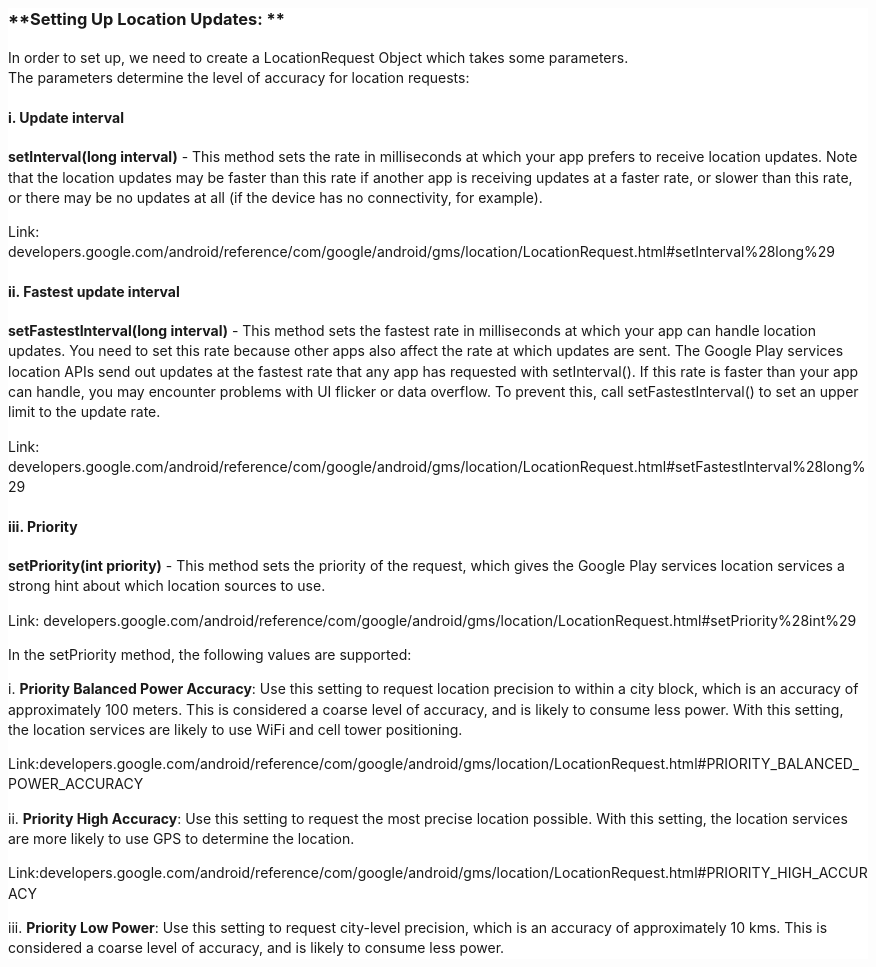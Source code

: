 ```
```

###

### **Setting Up Location Updates: **

In order to set up, we need to create a LocationRequest Object which takes some parameters.  
The parameters determine the level of accuracy for location requests:

#### i. Update interval

**setInterval\(long interval\)** - This method sets the rate in milliseconds at which your app prefers to receive location updates. Note that the location updates may be faster than this rate if another app is receiving updates at a faster rate, or slower than this rate, or there may be no updates at all \(if the device has no connectivity, for example\).

Link: developers.google.com/android/reference/com/google/android/gms/location/LocationRequest.html\#setInterval%28long%29

#### ii. Fastest update interval

**setFastestInterval\(long interval\)** - This method sets the fastest rate in milliseconds at which your app can handle location updates. You need to set this rate because other apps also affect the rate at which updates are sent. The Google Play services location APIs send out updates at the fastest rate that any app has requested with setInterval\(\). If this rate is faster than your app can handle, you may encounter problems with UI flicker or data overflow. To prevent this, call setFastestInterval\(\) to set an upper limit to the update rate.

Link: developers.google.com/android/reference/com/google/android/gms/location/LocationRequest.html\#setFastestInterval%28long%29

#### iii. Priority

**setPriority\(int priority\)** - This method sets the priority of the request, which gives the Google Play services location services a strong hint about which location sources to use.

Link: developers.google.com/android/reference/com/google/android/gms/location/LocationRequest.html\#setPriority%28int%29

In the setPriority method, the following values are supported:

i. **Priority Balanced Power Accuracy**: Use this setting to request location precision to within a city block, which is an accuracy of approximately 100 meters. This is considered a coarse level of accuracy, and is likely to consume less power. With this setting, the location services are likely to use WiFi and cell tower positioning.

Link:developers.google.com/android/reference/com/google/android/gms/location/LocationRequest.html\#PRIORITY_BALANCED_POWER_ACCURACY

ii. **Priority High Accuracy**: Use this setting to request the most precise location possible. With this setting, the location services are more likely to use GPS to determine the location.

Link:developers.google.com/android/reference/com/google/android/gms/location/LocationRequest.html\#PRIORITY_HIGH_ACCURACY

iii. **Priority Low Power**: Use this setting to request city-level precision, which is an accuracy of approximately 10 kms. This is considered a coarse level of accuracy, and is likely to consume less power.

